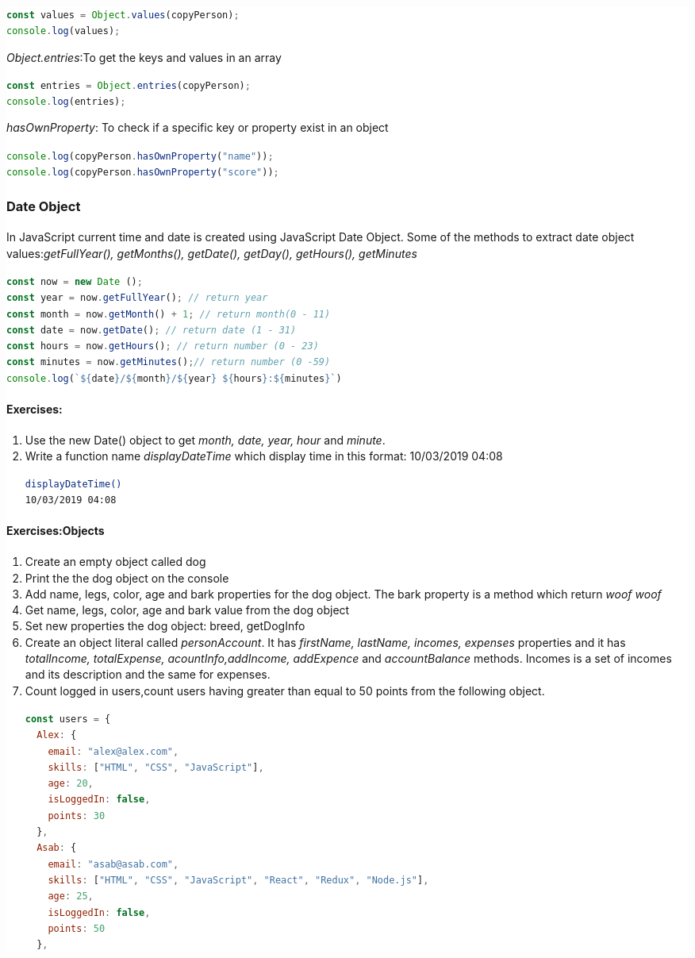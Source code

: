 ```js
const values = Object.values(copyPerson);
console.log(values);
```

_Object.entries_:To get the keys and values in an array
```js
const entries = Object.entries(copyPerson);
console.log(entries);
```

_hasOwnProperty_: To check if a specific key or property exist in an object

```js
console.log(copyPerson.hasOwnProperty("name"));
console.log(copyPerson.hasOwnProperty("score"));
```
### Date Object
In JavaScript current time and date is created using JavaScript Date Object.
Some of the methods to extract date object values:*getFullYear(), getMonths(), getDate(), getDay(), getHours(), getMinutes*
```js
const now = new Date ();
const year = now.getFullYear(); // return year
const month = now.getMonth() + 1; // return month(0 - 11)
const date = now.getDate(); // return date (1 - 31)
const hours = now.getHours(); // return number (0 - 23)
const minutes = now.getMinutes();// return number (0 -59)
console.log(`${date}/${month}/${year} ${hours}:${minutes}`)
```
#### Exercises:
1. Use the new Date() object to get _month, date, year, hour_ and _minute_.
1. Write a function name _displayDateTime_ which display time in this format: 10/03/2019 04:08
   ```sh
   displayDateTime()
   10/03/2019 04:08
   ```

#### Exercises:Objects
1. Create an empty object called dog
1. Print the the dog object on the console
1. Add name, legs, color, age and bark properties for the dog object. The bark property is a method which return *woof woof*
1. Get name, legs, color, age and bark value from the dog object
1. Set new properties the dog object: breed, getDogInfo
1. Create an object literal called _personAccount_. It has _firstName, lastName, incomes, expenses_ properties and it has _totalIncome, totalExpense, acountInfo,addIncome, addExpence_ and _accountBalance_ methods. Incomes is a set of incomes and its description and the same for expenses.
1. Count logged in users,count users having greater than equal to 50 points from the following object.
      ```js
      const users = {
        Alex: {
          email: "alex@alex.com",
          skills: ["HTML", "CSS", "JavaScript"],
          age: 20,
          isLoggedIn: false,
          points: 30
        },
        Asab: {
          email: "asab@asab.com",
          skills: ["HTML", "CSS", "JavaScript", "React", "Redux", "Node.js"],
          age: 25,
          isLoggedIn: false,
          points: 50
        },